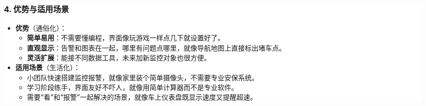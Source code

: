 ### **4. 优势与适用场景**
- **优势**（通俗化）：
  - **简单易用**：不需要懂编程，界面像玩游戏一样点几下就设置好了。
  - **直观显示**：告警和图表在一起，哪里有问题点哪里，就像导航地图上直接标出堵车点。
  - **灵活扩展**：能接不同数据工具，未来加新监控对象也很方便。
- **适用场景**（生活化）：
  - 小团队快速搭建监控报警，就像家里装个简单摄像头，不需要专业安保系统。
  - 学习阶段练手，界面友好不吓人，就像用简单计算器而不是专业软件。
  - 需要“看”和“报警”一起解决的场景，就像车上仪表盘既显示速度又提醒超速。


